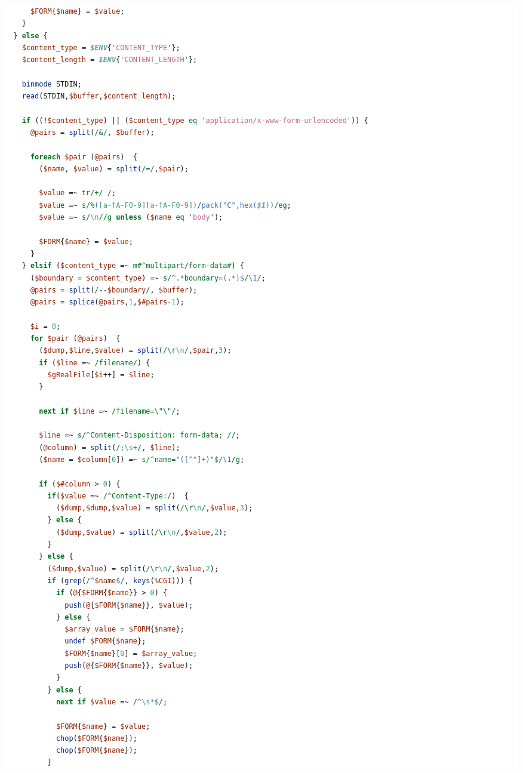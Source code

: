 ```perl
      $FORM{$name} = $value;
    }
  } else {
    $content_type = $ENV{'CONTENT_TYPE'};
    $content_length = $ENV{'CONTENT_LENGTH'};

    binmode STDIN;
    read(STDIN,$buffer,$content_length);

    if ((!$content_type) || ($content_type eq 'application/x-www-form-urlencoded')) {
      @pairs = split(/&/, $buffer);

      foreach $pair (@pairs)  {
        ($name, $value) = split(/=/,$pair);

        $value =~ tr/+/ /;
        $value =~ s/%([a-fA-F0-9][a-fA-F0-9])/pack("C",hex($1))/eg;
        $value =~ s/\n//g unless ($name eq 'body');

        $FORM{$name} = $value;
      }
    } elsif ($content_type =~ m#^multipart/form-data#) {
      ($boundary = $content_type) =~ s/^.*boundary=(.*)$/\1/;
      @pairs = split(/--$boundary/, $buffer);
      @pairs = splice(@pairs,1,$#pairs-1);

      $i = 0;
      for $pair (@pairs)  {
        ($dump,$line,$value) = split(/\r\n/,$pair,3);
        if ($line =~ /filename/) {
          $gRealFile[$i++] = $line;
        }

        next if $line =~ /filename=\"\"/;

        $line =~ s/^Content-Disposition: form-data; //;
        (@column) = split(/;\s+/, $line);
        ($name = $column[0]) =~ s/^name="([^"]+)"$/\1/g;

        if ($#column > 0) {
          if($value =~ /^Content-Type:/)  {
            ($dump,$dump,$value) = split(/\r\n/,$value,3);
          } else {
            ($dump,$value) = split(/\r\n/,$value,2);
          }
        } else {
          ($dump,$value) = split(/\r\n/,$value,2);
          if (grep(/^$name$/, keys(%CGI))) {
            if (@{$FORM{$name}} > 0) {
              push(@{$FORM{$name}}, $value);
            } else {
              $array_value = $FORM{$name};
              undef $FORM{$name};
              $FORM{$name}[0] = $array_value;
              push(@{$FORM{$name}}, $value);
            }
          } else {
            next if $value =~ /^\s*$/;

            $FORM{$name} = $value;
            chop($FORM{$name});
            chop($FORM{$name});
          }
```